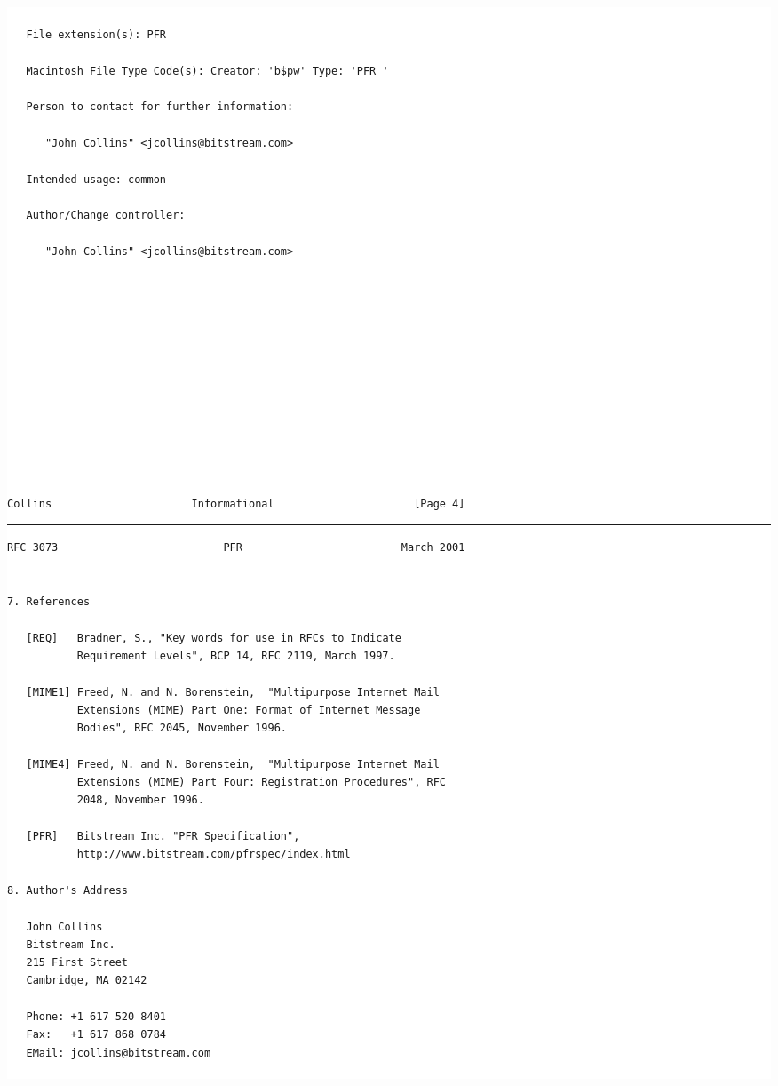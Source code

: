 ``` newpage

   File extension(s): PFR

   Macintosh File Type Code(s): Creator: 'b$pw' Type: 'PFR '

   Person to contact for further information:

      "John Collins" <jcollins@bitstream.com>

   Intended usage: common

   Author/Change controller:

      "John Collins" <jcollins@bitstream.com>













Collins                      Informational                      [Page 4]
```

------------------------------------------------------------------------

``` newpage
RFC 3073                          PFR                         March 2001


7. References

   [REQ]   Bradner, S., "Key words for use in RFCs to Indicate
           Requirement Levels", BCP 14, RFC 2119, March 1997.

   [MIME1] Freed, N. and N. Borenstein,  "Multipurpose Internet Mail
           Extensions (MIME) Part One: Format of Internet Message
           Bodies", RFC 2045, November 1996.

   [MIME4] Freed, N. and N. Borenstein,  "Multipurpose Internet Mail
           Extensions (MIME) Part Four: Registration Procedures", RFC
           2048, November 1996.

   [PFR]   Bitstream Inc. "PFR Specification",
           http://www.bitstream.com/pfrspec/index.html

8. Author's Address

   John Collins
   Bitstream Inc.
   215 First Street
   Cambridge, MA 02142

   Phone: +1 617 520 8401
   Fax:   +1 617 868 0784
   EMail: jcollins@bitstream.com


```
